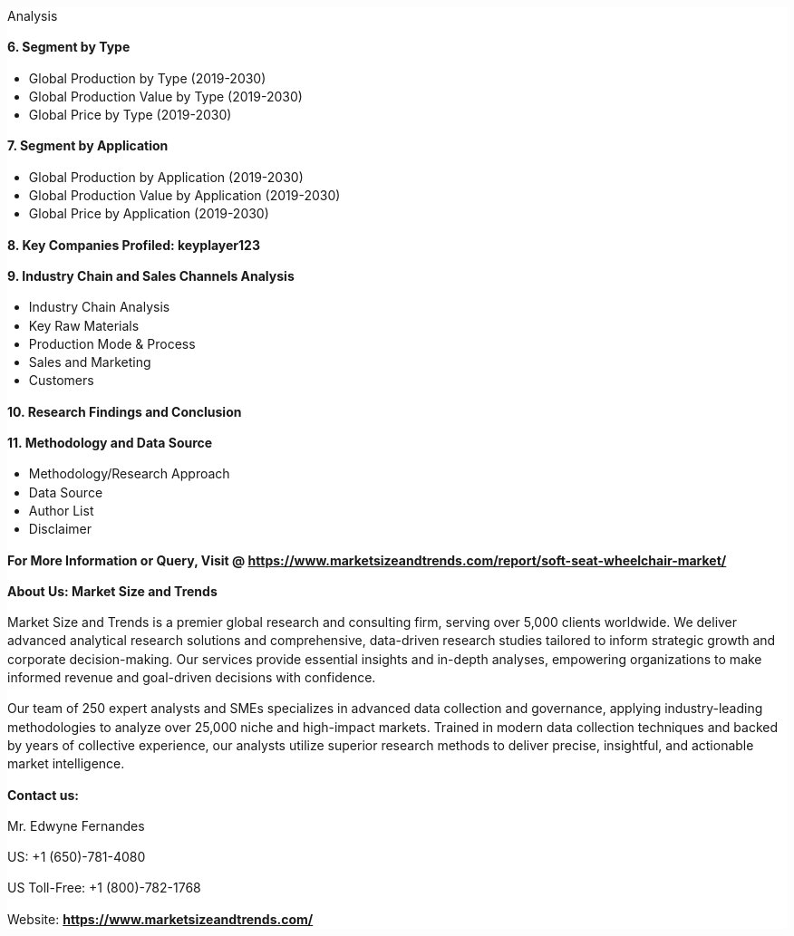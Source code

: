 Analysis&nbsp;</li></ul><p><strong>6. Segment by Type</strong></p><ul><li>Global Production by Type (2019-2030)</li><li>Global Production Value by Type (2019-2030)</li><li>Global Price by Type (2019-2030)</li></ul><p><strong>7. Segment by Application</strong></p><ul><li>Global Production by Application (2019-2030)</li><li>Global Production Value by Application (2019-2030)</li><li>Global Price by Application (2019-2030)</li></ul><p><strong>8. Key Companies Profiled: keyplayer123</strong></p><p><strong>9. Industry Chain and Sales Channels Analysis</strong></p><ul><li>Industry Chain Analysis</li><li>Key Raw Materials</li><li>Production Mode &amp; Process</li><li>Sales and Marketing</li><li>Customers</li></ul><p><strong>10. Research Findings and Conclusion</strong></p><p><strong>11. Methodology and Data Source</strong></p><ul><li>Methodology/Research Approach</li><li>Data Source</li><li>Author List</li><li>Disclaimer</li></ul></p><p><strong>For More Information or Query, Visit @ <a href="https://www.marketsizeandtrends.com/report/soft-seat-wheelchair-market/">https://www.marketsizeandtrends.com/report/soft-seat-wheelchair-market/</a></strong></p><p><strong>About Us: Market Size and Trends</strong></p><p>Market Size and Trends is a premier global research and consulting firm, serving over 5,000 clients worldwide. We deliver advanced analytical research solutions and comprehensive, data-driven research studies tailored to inform strategic growth and corporate decision-making. Our services provide essential insights and in-depth analyses, empowering organizations to make informed revenue and goal-driven decisions with confidence.</p><p>Our team of 250 expert analysts and SMEs specializes in advanced data collection and governance, applying industry-leading methodologies to analyze over 25,000 niche and high-impact markets. Trained in modern data collection techniques and backed by years of collective experience, our analysts utilize superior research methods to deliver precise, insightful, and actionable market intelligence.</p><p><strong>Contact us:</strong></p><p>Mr. Edwyne Fernandes</p><p>US: +1 (650)-781-4080</p><p>US Toll-Free: +1 (800)-782-1768</p><p>Website: <strong><a href="https://www.marketsizeandtrends.com/">https://www.marketsizeandtrends.com/</a></strong></p>
